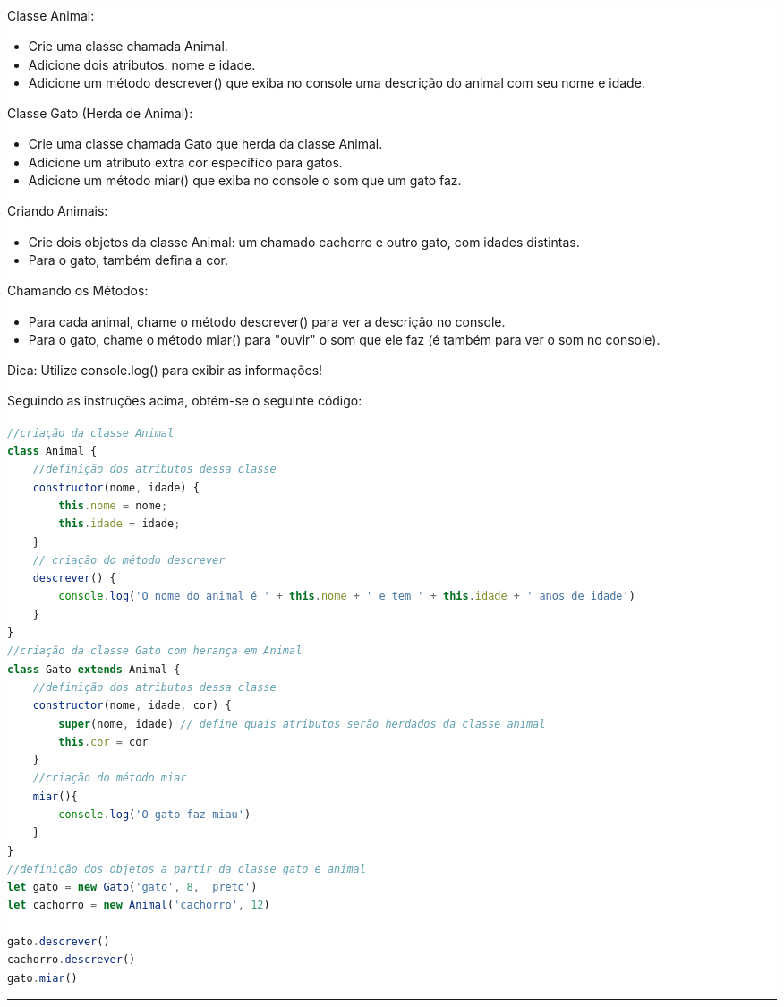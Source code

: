 Classe Animal:
- Crie uma classe chamada Animal.
- Adicione dois atributos: nome e idade.
- Adicione um método descrever() que exiba no console uma descrição do animal com seu nome e idade.

Classe Gato (Herda de Animal):
- Crie uma classe chamada Gato que herda da classe Animal.
- Adicione um atributo extra cor específico para gatos.
- Adicione um método miar() que exiba no console o som que um gato faz.

Criando Animais:
- Crie dois objetos da classe Animal: um chamado cachorro e outro gato, com idades distintas.
- Para o gato, também defina a cor.

Chamando os Métodos:
- Para cada animal, chame o método descrever() para ver a descrição no console.
- Para o gato, chame o método miar() para "ouvir" o som que ele faz (é também para ver o som no console).

Dica: Utilize console.log() para exibir as informações!

Seguindo as instruções acima, obtém-se o seguinte código:

```javascript
//criação da classe Animal
class Animal {
    //definição dos atributos dessa classe
    constructor(nome, idade) {
        this.nome = nome;
        this.idade = idade;
    }
    // criação do método descrever
    descrever() {
        console.log('O nome do animal é ' + this.nome + ' e tem ' + this.idade + ' anos de idade')
    }
}
//criação da classe Gato com herança em Animal
class Gato extends Animal {
    //definição dos atributos dessa classe
    constructor(nome, idade, cor) {
        super(nome, idade) // define quais atributos serão herdados da classe animal
        this.cor = cor
    }
    //criação do método miar
    miar(){
        console.log('O gato faz miau')
    }
}
//definição dos objetos a partir da classe gato e animal
let gato = new Gato('gato', 8, 'preto')
let cachorro = new Animal('cachorro', 12)

gato.descrever()
cachorro.descrever()
gato.miar()
```
______
